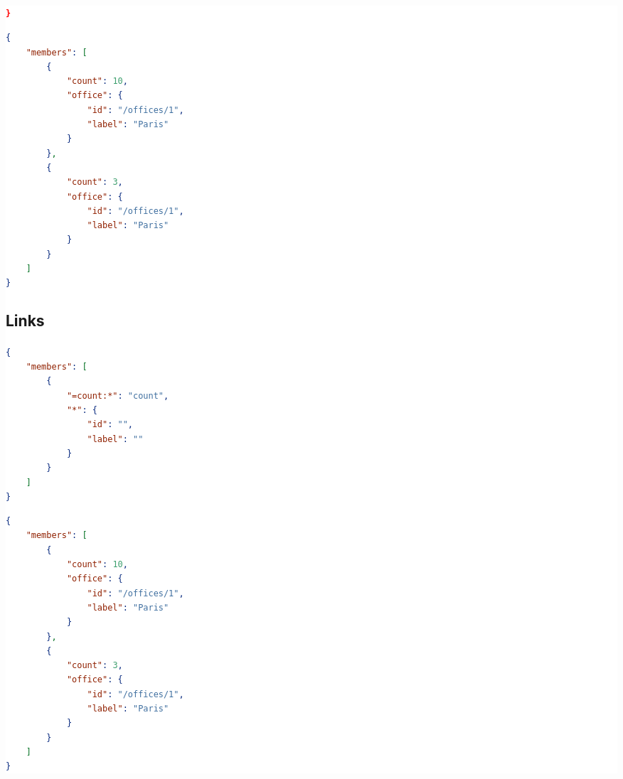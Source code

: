 ```json
}
```

```json
{
    "members": [
        {
            "count": 10,
            "office": {
                "id": "/offices/1",
                "label": "Paris"
            }
        },
        {
            "count": 3,
            "office": {
                "id": "/offices/1",
                "label": "Paris"
            }
        }
    ]
}
```

## Links

```json
{
    "members": [
        {
            "=count:*": "count",
            "*": {
                "id": "",
                "label": ""
            }
        }
    ]
}
```

```json
{
    "members": [
        {
            "count": 10,
            "office": {
                "id": "/offices/1",
                "label": "Paris"
            }
        },
        {
            "count": 3,
            "office": {
                "id": "/offices/1",
                "label": "Paris"
            }
        }
    ]
}
```
